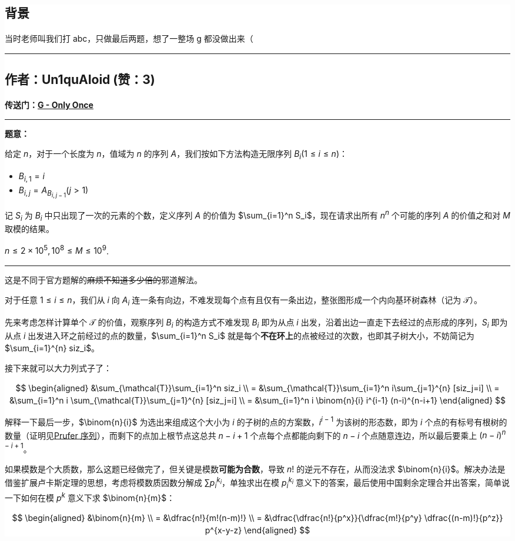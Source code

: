 ## 背景

当时老师叫我们打 abc，只做最后两题，想了一整场 g 都没做出来（

---

## 作者：Un1quAIoid (赞：3)

**传送门：[G - Only Once](https://atcoder.jp/contests/abc284/tasks/abc284_g)**

---------------------

**题意：**

给定 $n$，对于一个长度为 $n$，值域为 $n$ 的序列 $A$，我们按如下方法构造无限序列 $B_i(1 \le i \le n)$：

- $B_{i,1} = i$
- $B_{i,j} = A_{B_{i,j-1}}(j > 1)$

记 $S_i$ 为 $B_i$ 中只出现了一次的元素的个数，定义序列 $A$ 的价值为 $\sum_{i=1}^n S_i$，现在请求出所有 $n^n$ 个可能的序列 $A$ 的价值之和对 $M$ 取模的结果。

$n \le 2 \times 10^5, 10^8 \le M \le 10^9$.

------------------------

这是不同于官方题解的~~麻烦不知道多少倍的~~邪道解法。

对于任意 $1 \le i \le n$，我们从 $i$ 向 $A_i$ 连一条有向边，不难发现每个点有且仅有一条出边，整张图形成一个内向基环树森林（记为 $\mathcal{T}$）。

先来考虑怎样计算单个 $\mathcal{T}$ 的价值，观察序列 $B_i$ 的构造方式不难发现 $B_i$ 即为从点 $i$ 出发，沿着出边一直走下去经过的点形成的序列，$S_i$ 即为从点 $i$ 出发进入环之前经过的点的数量，$\sum_{i=1}^n S_i$ 就是每个**不在环上**的点被经过的次数，也即其子树大小，不妨简记为 $\sum_{i=1}^{n} siz_i$。

接下来就可以大力列式子了：

$$
\begin{aligned}
&\sum_{\mathcal{T}}\sum_{i=1}^n siz_i \\
= &\sum_{\mathcal{T}}\sum_{i=1}^n i\sum_{j=1}^{n} [siz_j=i] \\
= &\sum_{i=1}^n i \sum_{\mathcal{T}}\sum_{j=1}^{n} [siz_j=i] \\
= &\sum_{i=1}^n i \binom{n}{i} i^{i-1} (n-i)^{n-i+1}
\end{aligned}
$$

解释一下最后一步，$\binom{n}{i}$ 为选出来组成这个大小为 $i$ 的子树的点的方案数，$i^{i-1}$ 为该树的形态数，即为 $i$ 个点的有标号有根树的数量（证明见[Prufer 序列](https://oi-wiki.org/graph/prufer/)），而剩下的点加上根节点这总共 $n-i+1$ 个点每个点都能向剩下的 $n-i$ 个点随意连边，所以最后要乘上 $(n-i)^{n-i+1}$。

如果模数是个大质数，那么这题已经做完了，但关键是模数**可能为合数**，导致 $n!$ 的逆元不存在，从而没法求 $\binom{n}{i}$。解决办法是借鉴扩展卢卡斯定理的思想，考虑将模数质因数分解成 $\sum p_i^{k_i}$，单独求出在模 $p_i^{k_i}$ 意义下的答案，最后使用中国剩余定理合并出答案，简单说一下如何在模 $p^k$ 意义下求 $\binom{n}{m}$：

$$
\begin{aligned}
&\binom{n}{m} \\
= &\dfrac{n!}{m!(n-m)!} \\
= &\dfrac{\dfrac{n!}{p^x}}{\dfrac{m!}{p^y} \dfrac{(n-m)!}{p^z}} p^{x-y-z}
\end{aligned}
$$


[problemUrl]: https://atcoder.jp/contests/abc284/tasks/abc284_g